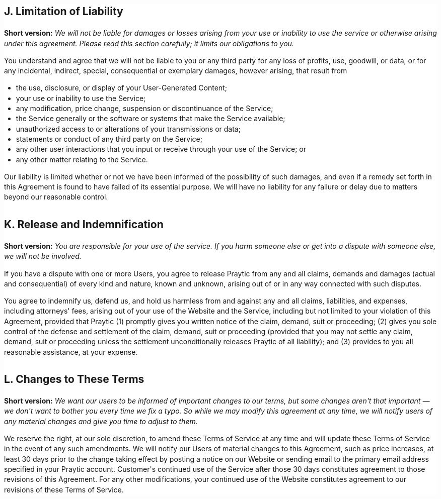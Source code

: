 ## J. Limitation of Liability

**Short version:** _We will not be liable for damages or losses arising from your use or inability to use the service or otherwise arising under this agreement. Please read this section carefully; it limits our obligations to you._

You understand and agree that we will not be liable to you or any third party for any loss of profits, use, goodwill, or data, or for any incidental, indirect, special, consequential or exemplary damages, however arising, that result from

* the use, disclosure, or display of your User-Generated Content;
* your use or inability to use the Service;
* any modification, price change, suspension or discontinuance of the Service;
* the Service generally or the software or systems that make the Service available;
* unauthorized access to or alterations of your transmissions or data;
* statements or conduct of any third party on the Service;
* any other user interactions that you input or receive through your use of the Service; or
* any other matter relating to the Service.

Our liability is limited whether or not we have been informed of the possibility of such damages, and even if a remedy set forth in this Agreement is found to have failed of its essential purpose. We will have no liability for any failure or delay due to matters beyond our reasonable control.

## K. Release and Indemnification

**Short version:** _You are responsible for your use of the service. If you harm someone else or get into a dispute with someone else, we will not be involved._

If you have a dispute with one or more Users, you agree to release Praytic from any and all claims, demands and damages (actual and consequential) of every kind and nature, known and unknown, arising out of or in any way connected with such disputes.

You agree to indemnify us, defend us, and hold us harmless from and against any and all claims, liabilities, and expenses, including attorneys' fees, arising out of your use of the Website and the Service, including but not limited to your violation of this Agreement, provided that Praytic (1) promptly gives you written notice of the claim, demand, suit or proceeding; (2) gives you sole control of the defense and settlement of the claim, demand, suit or proceeding (provided that you may not settle any claim, demand, suit or proceeding unless the settlement unconditionally releases Praytic of all liability); and (3) provides to you all reasonable assistance, at your expense.

## L. Changes to These Terms

**Short version:** _We want our users to be informed of important changes to our terms, but some changes aren't that important — we don't want to bother you every time we fix a typo. So while we may modify this agreement at any time, we will notify users of any material changes and give you time to adjust to them._

We reserve the right, at our sole discretion, to amend these Terms of Service at any time and will update these Terms of Service in the event of any such amendments. We will notify our Users of material changes to this Agreement, such as price increases, at least 30 days prior to the change taking effect by posting a notice on our Website or sending email to the primary email address specified in your Praytic account. Customer's continued use of the Service after those 30 days constitutes agreement to those revisions of this Agreement. For any other modifications, your continued use of the Website constitutes agreement to our revisions of these Terms of Service.
